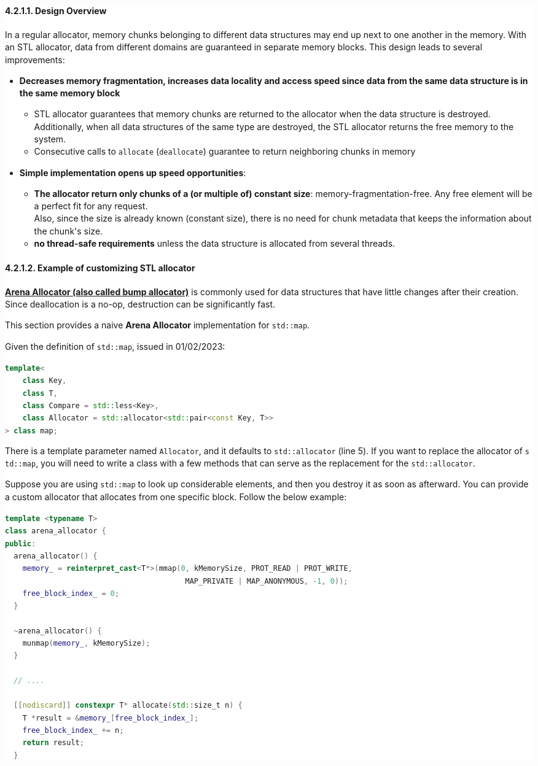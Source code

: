 #### 4.2.1.1. Design Overview
In a regular allocator, memory chunks belonging to different data structures may end up next to one another in the memory. With an STL allocator, data from different domains are guaranteed in separate memory blocks. This design leads to several improvements:

- **Decreases memory fragmentation, increases data locality and access speed since data from the same data structure is in the same memory block**
  - STL allocator guarantees that memory chunks are returned to the allocator when the data structure is destroyed. Additionally, when all data structures of the same type are destroyed, the STL allocator returns the free memory to the system.
  - Consecutive calls to ``allocate`` (``deallocate``) guarantee to return neighboring chunks in memory

- **Simple implementation opens up speed opportunities**:

  - **The allocator return only chunks of a (or multiple of) constant size**: memory-fragmentation-free. Any free element will be a perfect fit for any request.\
  Also, since the size is already known (constant size), there is no need for chunk metadata that keeps the information about the chunk's size.
  - **no thread-safe requirements** unless the data structure is allocated from several threads.

#### 4.2.1.2. Example of customizing STL allocator

[**Arena Allocator (also called bump allocator)**][arena-allocator] is commonly used for data structures that have little changes after their creation. Since deallocation is a no-op, destruction can be significantly fast.

This section provides a naive **Arena Allocator** implementation for ``std::map``.

Given the definition of ``std::map``, issued in 01/02/2023:
```cpp
template<
    class Key,
    class T,
    class Compare = std::less<Key>,
    class Allocator = std::allocator<std::pair<const Key, T>>
> class map;
```

There is a template parameter named ``Allocator``, and it defaults to ``std::allocator`` (line 5). If you want to replace the allocator of ``std::map``, you will need to write a class with a few methods that can serve as the replacement for the ``std::allocator``.

Suppose you are using ``std::map`` to look up considerable elements, and then you destroy it as soon as afterward. You can provide a custom allocator that allocates from one specific block. Follow the below example:

```cpp
template <typename T>
class arena_allocator {
public:
  arena_allocator() {
    memory_ = reinterpret_cast<T*>(mmap(0, kMemorySize, PROT_READ | PROT_WRITE,
                                         MAP_PRIVATE | MAP_ANONYMOUS, -1, 0));
    free_block_index_ = 0;
  }

  ~arena_allocator() {
    munmap(memory_, kMemorySize);
  }

  // ....

  [[nodiscard]] constexpr T* allocate(std::size_t n) {
    T *result = &memory_[free_block_index_];
    free_block_index_ += n;
    return result;
  }
```

[iso-c]: https://www.iso.org/standard/74528.html
[malloc-thread-safe]: https://en.cppreference.com/w/c/memory/malloc
[mutex-lock-cost]: https://stackoverflow.com/questions/3652056/how-efficient-is-locking-and-unlocked-mutex-what-is-the-cost-of-a-mutex
[pre-mature-optimization]: https://dl.acm.org/doi/10.1145/1569886.1513451
[stl-allocator-requirements]: https://en.cppreference.com/w/cpp/named_req/Allocator
[stl-allocator-state]: https://en.cppreference.com/w/cpp/named_req/Allocator#Stateful_and_stateless_allocators
[arena-allocator]: https://en.wikipedia.org/wiki/Region-based_memory_management
[microsoft-proxy-runtime-polymorphism]: https://devblogs.microsoft.com/cppblog/proxy-runtime-polymorphism-made-easier-than-ever/
[libc++-string]: https://joellaity.com/2020/01/31/string.html
[tcmalloc]: https://goog-perftools.sourceforge.net/doc/tcmalloc.html
[jemalloc]: https://jemalloc.net/
[mimalloc]: https://github.com/microsoft/mimalloc
[hoard-allocator]: http://hoard.org/
[ptmalloc]: http://www.malloc.de/en/